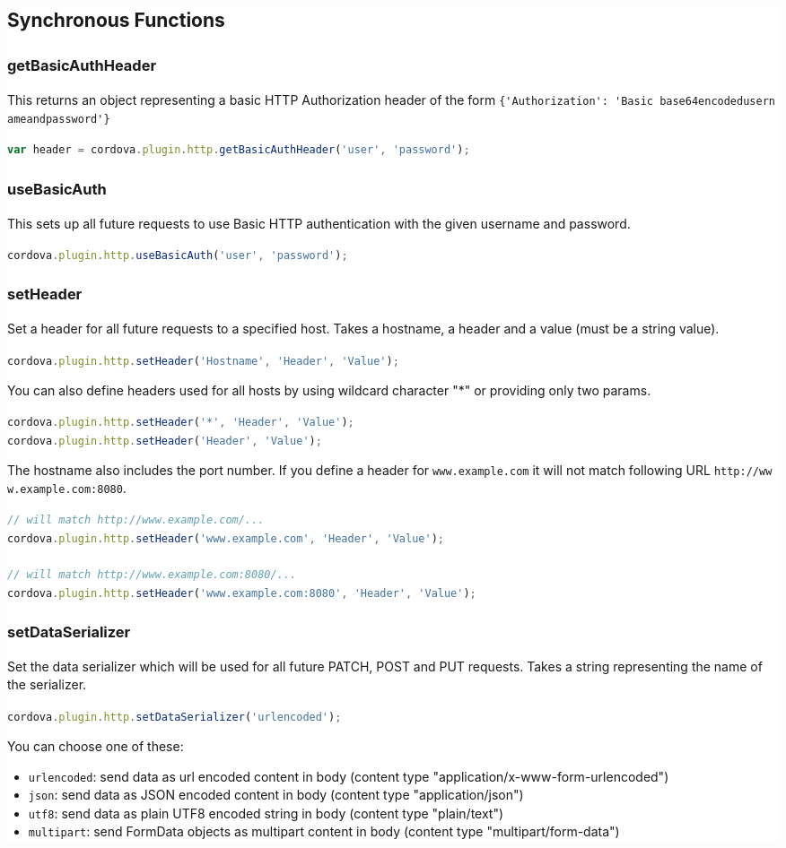## Synchronous Functions

### getBasicAuthHeader
This returns an object representing a basic HTTP Authorization header of the form `{'Authorization': 'Basic base64encodedusernameandpassword'}`

```js
var header = cordova.plugin.http.getBasicAuthHeader('user', 'password');
```

### useBasicAuth
This sets up all future requests to use Basic HTTP authentication with the given username and password.

```js
cordova.plugin.http.useBasicAuth('user', 'password');
```

### setHeader<a name="setHeader"></a>
Set a header for all future requests to a specified host. Takes a hostname, a header and a value (must be a string value).

```js
cordova.plugin.http.setHeader('Hostname', 'Header', 'Value');
```

You can also define headers used for all hosts by using wildcard character "\*" or providing only two params.

```js
cordova.plugin.http.setHeader('*', 'Header', 'Value');
cordova.plugin.http.setHeader('Header', 'Value');
```

The hostname also includes the port number. If you define a header for `www.example.com` it will not match following URL `http://www.example.com:8080`.

```js
// will match http://www.example.com/...
cordova.plugin.http.setHeader('www.example.com', 'Header', 'Value');

// will match http://www.example.com:8080/...
cordova.plugin.http.setHeader('www.example.com:8080', 'Header', 'Value');
```

### setDataSerializer<a name="setDataSerializer"></a>
Set the data serializer which will be used for all future PATCH, POST and PUT requests. Takes a string representing the name of the serializer.

```js
cordova.plugin.http.setDataSerializer('urlencoded');
```

You can choose one of these:
* `urlencoded`: send data as url encoded content in body (content type "application/x-www-form-urlencoded")
* `json`: send data as JSON encoded content in body (content type "application/json")
* `utf8`: send data as plain UTF8 encoded string in body (content type "plain/text")
* `multipart`: send FormData objects as multipart content in body (content type "multipart/form-data")
